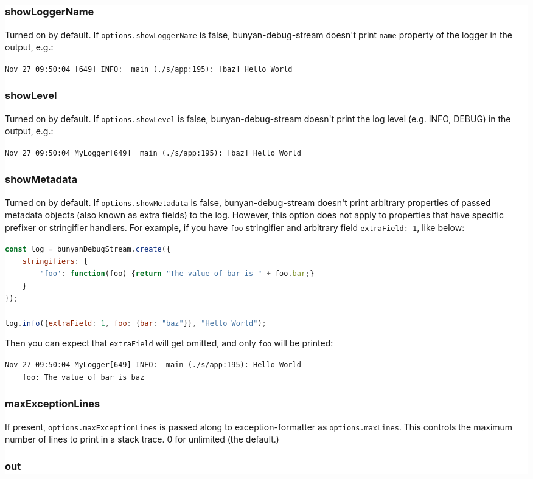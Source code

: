 ### showLoggerName

Turned on by default.
If `options.showLoggerName` is false, bunyan-debug-stream doesn't print `name` property of the logger in the output, e.g.:

```text
Nov 27 09:50:04 [649] INFO:  main (./s/app:195): [baz] Hello World
```

### showLevel

Turned on by default.
If `options.showLevel` is false, bunyan-debug-stream doesn't print the log level (e.g. INFO, DEBUG) in the output, e.g.:

```text
Nov 27 09:50:04 MyLogger[649]  main (./s/app:195): [baz] Hello World
```

### showMetadata

Turned on by default.
If `options.showMetadata` is false, bunyan-debug-stream doesn't print arbitrary properties of passed
metadata objects (also known as extra fields) to the log. However, this option does not apply to properties
that have specific prefixer or stringifier handlers.
For example, if you have `foo` stringifier and arbitrary field `extraField: 1`, like below:

```js
const log = bunyanDebugStream.create({
    stringifiers: {
        'foo': function(foo) {return "The value of bar is " + foo.bar;}
    }
});

log.info({extraField: 1, foo: {bar: "baz"}}, "Hello World");
```

Then you can expect that `extraField` will get omitted, and only `foo` will be printed:

```text
Nov 27 09:50:04 MyLogger[649] INFO:  main (./s/app:195): Hello World
    foo: The value of bar is baz
```

### maxExceptionLines

If present, `options.maxExceptionLines` is passed along to exception-formatter as
`options.maxLines`. This controls the maximum number of lines to print in a stack trace. 0
for unlimited (the default.)

### out
